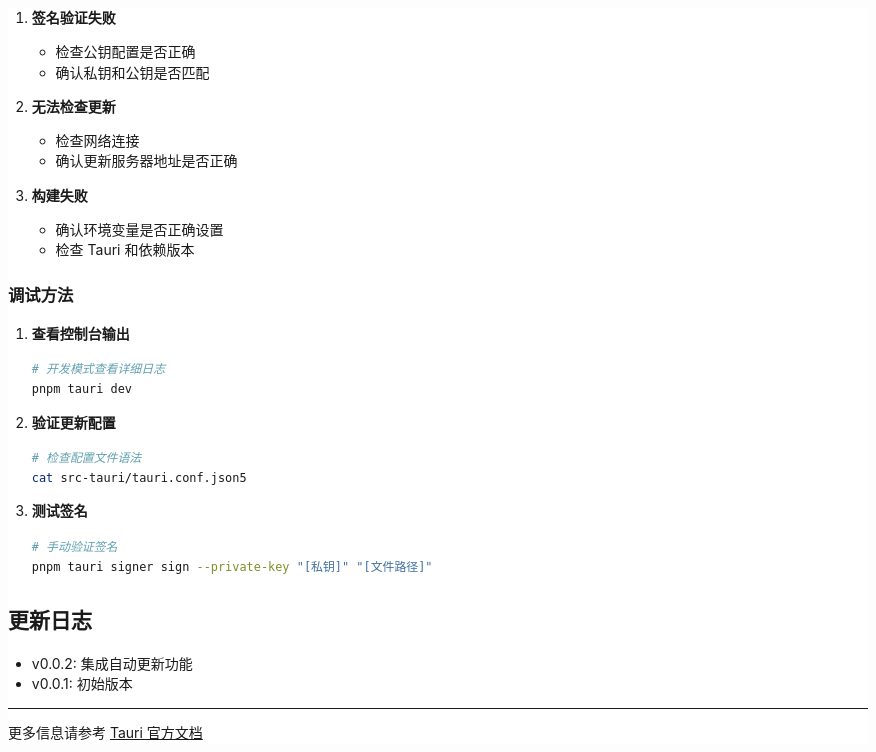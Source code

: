 1. **签名验证失败**
   - 检查公钥配置是否正确
   - 确认私钥和公钥是否匹配

2. **无法检查更新**
   - 检查网络连接
   - 确认更新服务器地址是否正确

3. **构建失败**
   - 确认环境变量是否正确设置
   - 检查 Tauri 和依赖版本

### 调试方法

1. **查看控制台输出**
   ```bash
   # 开发模式查看详细日志
   pnpm tauri dev
   ```

2. **验证更新配置**
   ```bash
   # 检查配置文件语法
   cat src-tauri/tauri.conf.json5
   ```

3. **测试签名**
   ```bash
   # 手动验证签名
   pnpm tauri signer sign --private-key "[私钥]" "[文件路径]"
   ```

## 更新日志

- v0.0.2: 集成自动更新功能
- v0.0.1: 初始版本

---

更多信息请参考 [Tauri 官方文档](https://tauri.app/v1/guides/distribution/updater)
